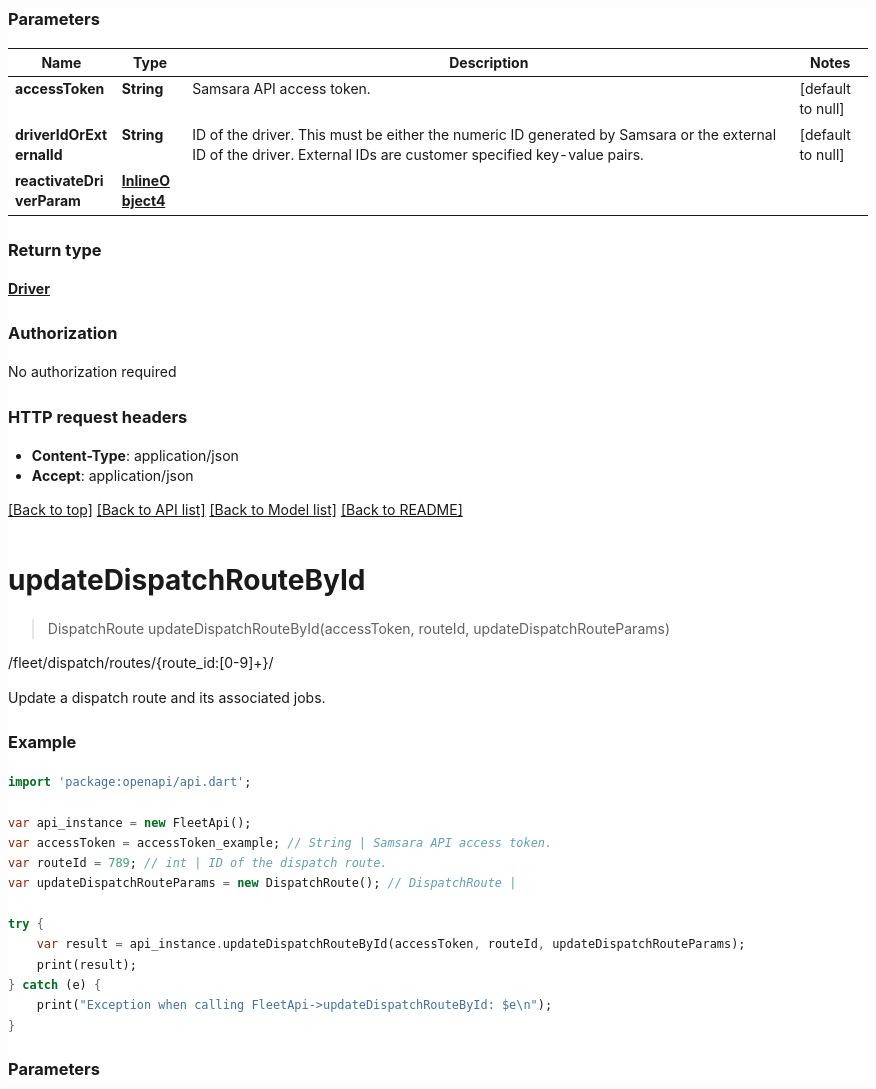 ### Parameters

Name | Type | Description  | Notes
------------- | ------------- | ------------- | -------------
 **accessToken** | **String**| Samsara API access token. | [default to null]
 **driverIdOrExternalId** | **String**| ID of the driver.  This must be either the numeric ID generated by Samsara or the external ID of the driver.  External IDs are customer specified key-value pairs. | [default to null]
 **reactivateDriverParam** | [**InlineObject4**](InlineObject4.md)|  | 

### Return type

[**Driver**](Driver.md)

### Authorization

No authorization required

### HTTP request headers

 - **Content-Type**: application/json
 - **Accept**: application/json

[[Back to top]](#) [[Back to API list]](../README.md#documentation-for-api-endpoints) [[Back to Model list]](../README.md#documentation-for-models) [[Back to README]](../README.md)

# **updateDispatchRouteById**
> DispatchRoute updateDispatchRouteById(accessToken, routeId, updateDispatchRouteParams)

/fleet/dispatch/routes/{route_id:[0-9]+}/

Update a dispatch route and its associated jobs.

### Example 
```dart
import 'package:openapi/api.dart';

var api_instance = new FleetApi();
var accessToken = accessToken_example; // String | Samsara API access token.
var routeId = 789; // int | ID of the dispatch route.
var updateDispatchRouteParams = new DispatchRoute(); // DispatchRoute | 

try { 
    var result = api_instance.updateDispatchRouteById(accessToken, routeId, updateDispatchRouteParams);
    print(result);
} catch (e) {
    print("Exception when calling FleetApi->updateDispatchRouteById: $e\n");
}
```

### Parameters
